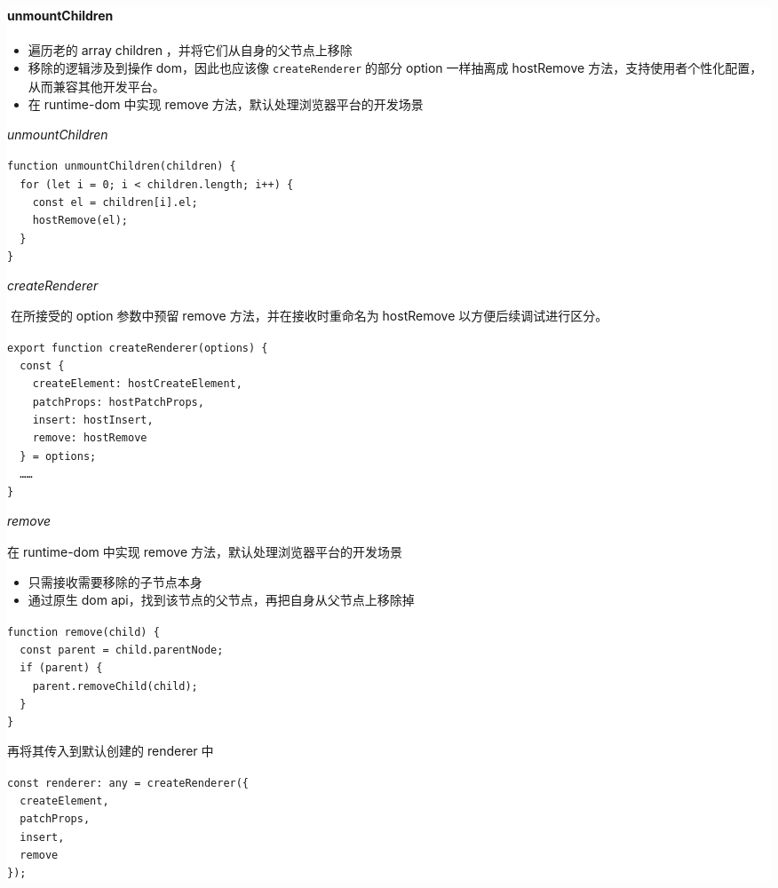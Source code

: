 #### unmountChildren

* 遍历老的 array children ，并将它们从自身的父节点上移除
* 移除的逻辑涉及到操作 dom，因此也应该像 `createRenderer` 的部分 option 一样抽离成 hostRemove 方法，支持使用者个性化配置，从而兼容其他开发平台。
* 在 runtime-dom 中实现 remove 方法，默认处理浏览器平台的开发场景

*unmountChildren*

```
function unmountChildren(children) {
  for (let i = 0; i < children.length; i++) {
    const el = children[i].el;
    hostRemove(el);
  }
}
```

*<span id='unmountChildren_createRenderer'>createRenderer</span>*

​	在所接受的 option 参数中预留 remove 方法，并在接收时重命名为 hostRemove 以方便后续调试进行区分。

```
export function createRenderer(options) {
  const {
    createElement: hostCreateElement,
    patchProps: hostPatchProps,
    insert: hostInsert,
    remove: hostRemove
  } = options;
  ……
}
```

*remove* 

在 runtime-dom 中实现 remove 方法，默认处理浏览器平台的开发场景

* 只需接收需要移除的子节点本身
* 通过原生 dom api，找到该节点的父节点，再把自身从父节点上移除掉

```
function remove(child) {
  const parent = child.parentNode;
  if (parent) {
    parent.removeChild(child);
  }
}
```

再将其传入到默认创建的 renderer 中

```
const renderer: any = createRenderer({
  createElement,
  patchProps,
  insert,
  remove
});
```
